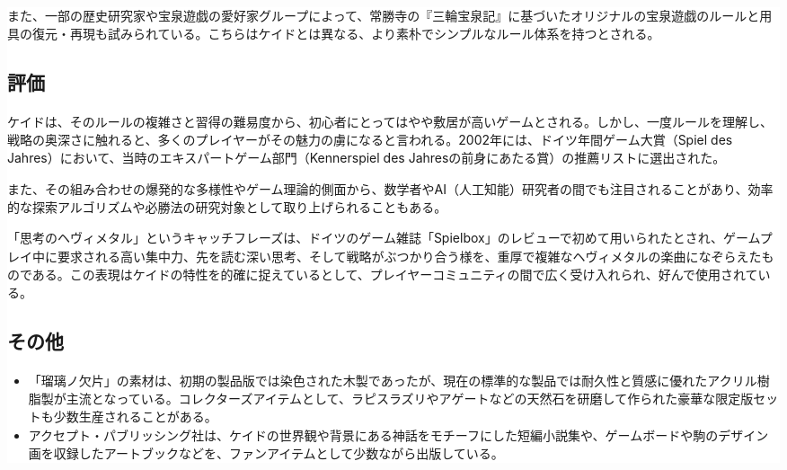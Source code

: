 また、一部の歴史研究家や宝泉遊戯の愛好家グループによって、常勝寺の『三輪宝泉記』に基づいたオリジナルの宝泉遊戯のルールと用具の復元・再現も試みられている。こちらはケイドとは異なる、より素朴でシンプルなルール体系を持つとされる。

## 評価

ケイドは、そのルールの複雑さと習得の難易度から、初心者にとってはやや敷居が高いゲームとされる。しかし、一度ルールを理解し、戦略の奥深さに触れると、多くのプレイヤーがその魅力の虜になると言われる。2002年には、ドイツ年間ゲーム大賞（Spiel des Jahres）において、当時のエキスパートゲーム部門（Kennerspiel des Jahresの前身にあたる賞）の推薦リストに選出された。

また、その組み合わせの爆発的な多様性やゲーム理論的側面から、数学者やAI（人工知能）研究者の間でも注目されることがあり、効率的な探索アルゴリズムや必勝法の研究対象として取り上げられることもある。

「思考のヘヴィメタル」というキャッチフレーズは、ドイツのゲーム雑誌「Spielbox」のレビューで初めて用いられたとされ、ゲームプレイ中に要求される高い集中力、先を読む深い思考、そして戦略がぶつかり合う様を、重厚で複雑なヘヴィメタルの楽曲になぞらえたものである。この表現はケイドの特性を的確に捉えているとして、プレイヤーコミュニティの間で広く受け入れられ、好んで使用されている。

## その他

*   「瑠璃ノ欠片」の素材は、初期の製品版では染色された木製であったが、現在の標準的な製品では耐久性と質感に優れたアクリル樹脂製が主流となっている。コレクターズアイテムとして、ラピスラズリやアゲートなどの天然石を研磨して作られた豪華な限定版セットも少数生産されることがある。
*   アクセプト・パブリッシング社は、ケイドの世界観や背景にある神話をモチーフにした短編小説集や、ゲームボードや駒のデザイン画を収録したアートブックなどを、ファンアイテムとして少数ながら出版している。
